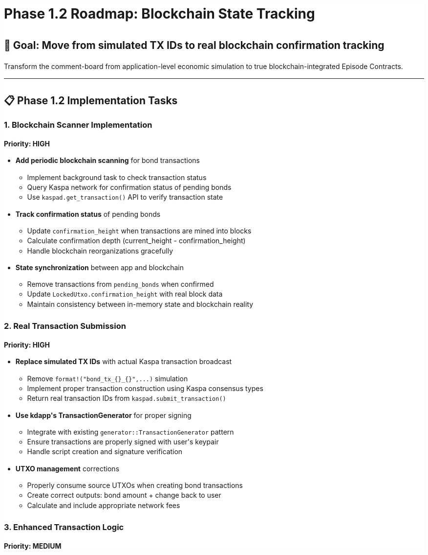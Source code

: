 # Phase 1.2 Roadmap: Blockchain State Tracking

## 🎯 **Goal**: Move from simulated TX IDs to real blockchain confirmation tracking

Transform the comment-board from application-level economic simulation to true blockchain-integrated Episode Contracts.

---

## 📋 **Phase 1.2 Implementation Tasks**

### 1. **Blockchain Scanner Implementation** 
**Priority: HIGH**

- **Add periodic blockchain scanning** for bond transactions
  - Implement background task to check transaction status
  - Query Kaspa network for confirmation status of pending bonds
  - Use `kaspad.get_transaction()` API to verify transaction state

- **Track confirmation status** of pending bonds
  - Update `confirmation_height` when transactions are mined into blocks
  - Calculate confirmation depth (current_height - confirmation_height)
  - Handle blockchain reorganizations gracefully

- **State synchronization** between app and blockchain
  - Remove transactions from `pending_bonds` when confirmed
  - Update `LockedUtxo.confirmation_height` with real block data
  - Maintain consistency between in-memory state and blockchain reality

### 2. **Real Transaction Submission**
**Priority: HIGH**

- **Replace simulated TX IDs** with actual Kaspa transaction broadcast
  - Remove `format!("bond_tx_{}_{}",...)` simulation
  - Implement proper transaction construction using Kaspa consensus types
  - Return real transaction IDs from `kaspad.submit_transaction()`

- **Use kdapp's TransactionGenerator** for proper signing
  - Integrate with existing `generator::TransactionGenerator` pattern
  - Ensure transactions are properly signed with user's keypair
  - Handle script creation and signature verification

- **UTXO management** corrections
  - Properly consume source UTXOs when creating bond transactions
  - Create correct outputs: bond amount + change back to user
  - Calculate and include appropriate network fees

### 3. **Enhanced Transaction Logic**
**Priority: MEDIUM**
